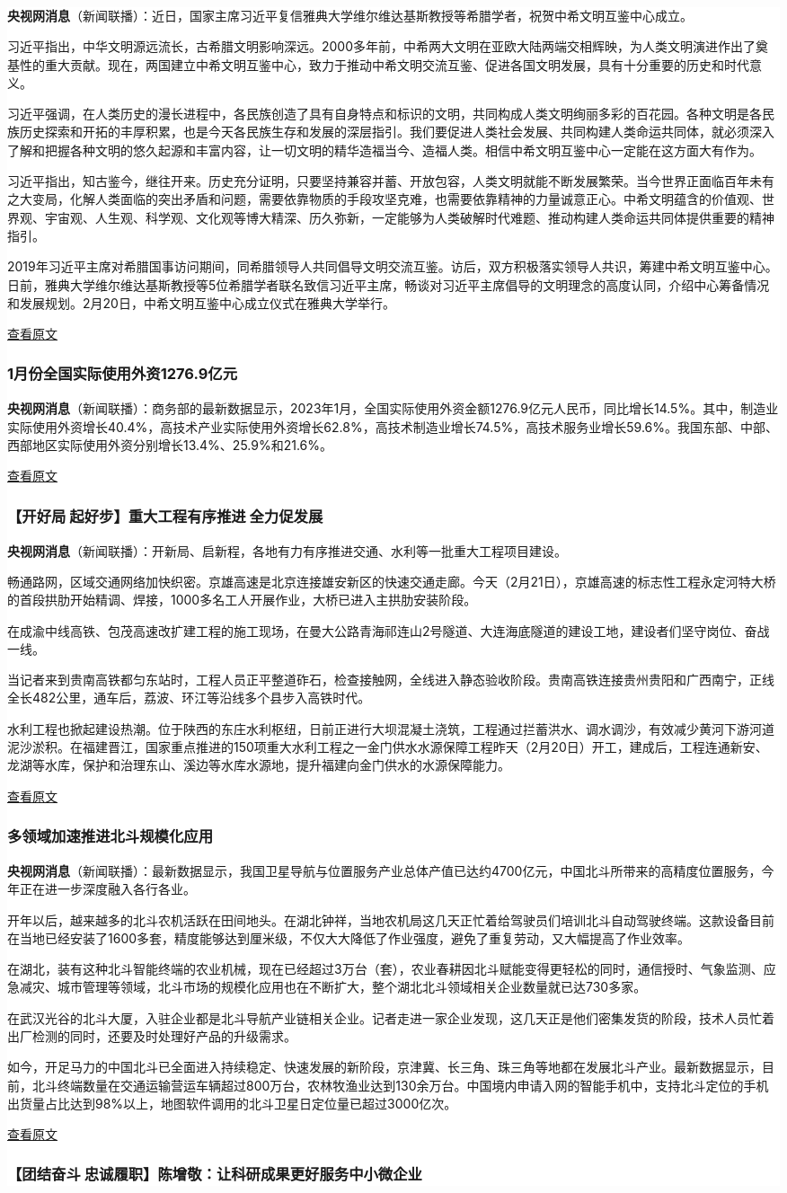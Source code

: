**央视网消息**（新闻联播）：近日，国家主席习近平复信雅典大学维尔维达基斯教授等希腊学者，祝贺中希文明互鉴中心成立。

习近平指出，中华文明源远流长，古希腊文明影响深远。2000多年前，中希两大文明在亚欧大陆两端交相辉映，为人类文明演进作出了奠基性的重大贡献。现在，两国建立中希文明互鉴中心，致力于推动中希文明交流互鉴、促进各国文明发展，具有十分重要的历史和时代意义。

习近平强调，在人类历史的漫长进程中，各民族创造了具有自身特点和标识的文明，共同构成人类文明绚丽多彩的百花园。各种文明是各民族历史探索和开拓的丰厚积累，也是今天各民族生存和发展的深层指引。我们要促进人类社会发展、共同构建人类命运共同体，就必须深入了解和把握各种文明的悠久起源和丰富内容，让一切文明的精华造福当今、造福人类。相信中希文明互鉴中心一定能在这方面大有作为。

习近平指出，知古鉴今，继往开来。历史充分证明，只要坚持兼容并蓄、开放包容，人类文明就能不断发展繁荣。当今世界正面临百年未有之大变局，化解人类面临的突出矛盾和问题，需要依靠物质的手段攻坚克难，也需要依靠精神的力量诚意正心。中希文明蕴含的价值观、世界观、宇宙观、人生观、科学观、文化观等博大精深、历久弥新，一定能够为人类破解时代难题、推动构建人类命运共同体提供重要的精神指引。

2019年习近平主席对希腊国事访问期间，同希腊领导人共同倡导文明交流互鉴。访后，双方积极落实领导人共识，筹建中希文明互鉴中心。日前，雅典大学维尔维达基斯教授等5位希腊学者联名致信习近平主席，畅谈对习近平主席倡导的文明理念的高度认同，介绍中心筹备情况和发展规划。2月20日，中希文明互鉴中心成立仪式在雅典大学举行。


[查看原文](https://tv.cctv.com/2023/02/21/VIDErQkX3C9VNliyl6x71cC6230221.shtml)

### 1月份全国实际使用外资1276.9亿元

**央视网消息**（新闻联播）：商务部的最新数据显示，2023年1月，全国实际使用外资金额1276.9亿元人民币，同比增长14.5%。其中，制造业实际使用外资增长40.4%，高技术产业实际使用外资增长62.8%，高技术制造业增长74.5%，高技术服务业增长59.6%。我国东部、中部、西部地区实际使用外资分别增长13.4%、25.9%和21.6%。


[查看原文](https://tv.cctv.com/2023/02/21/VIDE7UyBQUf170Gm4j8z5iXY230221.shtml)

### 【开好局 起好步】重大工程有序推进 全力促发展

**央视网消息**（新闻联播）：开新局、启新程，各地有力有序推进交通、水利等一批重大工程项目建设。

畅通路网，区域交通网络加快织密。京雄高速是北京连接雄安新区的快速交通走廊。今天（2月21日），京雄高速的标志性工程永定河特大桥的首段拱肋开始精调、焊接，1000多名工人开展作业，大桥已进入主拱肋安装阶段。

在成渝中线高铁、包茂高速改扩建工程的施工现场，在曼大公路青海祁连山2号隧道、大连海底隧道的建设工地，建设者们坚守岗位、奋战一线。

当记者来到贵南高铁都匀东站时，工程人员正平整道砟石，检查接触网，全线进入静态验收阶段。贵南高铁连接贵州贵阳和广西南宁，正线全长482公里，通车后，荔波、环江等沿线多个县步入高铁时代。

水利工程也掀起建设热潮。位于陕西的东庄水利枢纽，日前正进行大坝混凝土浇筑，工程通过拦蓄洪水、调水调沙，有效减少黄河下游河道泥沙淤积。在福建晋江，国家重点推进的150项重大水利工程之一金门供水水源保障工程昨天（2月20日）开工，建成后，工程连通新安、龙湖等水库，保护和治理东山、溪边等水库水源地，提升福建向金门供水的水源保障能力。


[查看原文](https://tv.cctv.com/2023/02/21/VIDEYziuEihgTWt4Bn8v9o7D230221.shtml)

### 多领域加速推进北斗规模化应用

**央视网消息**（新闻联播）：最新数据显示，我国卫星导航与位置服务产业总体产值已达约4700亿元，中国北斗所带来的高精度位置服务，今年正在进一步深度融入各行各业。

开年以后，越来越多的北斗农机活跃在田间地头。在湖北钟祥，当地农机局这几天正忙着给驾驶员们培训北斗自动驾驶终端。这款设备目前在当地已经安装了1600多套，精度能够达到厘米级，不仅大大降低了作业强度，避免了重复劳动，又大幅提高了作业效率。

在湖北，装有这种北斗智能终端的农业机械，现在已经超过3万台（套），农业春耕因北斗赋能变得更轻松的同时，通信授时、气象监测、应急减灾、城市管理等领域，北斗市场的规模化应用也在不断扩大，整个湖北北斗领域相关企业数量就已达730多家。

在武汉光谷的北斗大厦，入驻企业都是北斗导航产业链相关企业。记者走进一家企业发现，这几天正是他们密集发货的阶段，技术人员忙着出厂检测的同时，还要及时处理好产品的升级需求。

如今，开足马力的中国北斗已全面进入持续稳定、快速发展的新阶段，京津冀、长三角、珠三角等地都在发展北斗产业。最新数据显示，目前，北斗终端数量在交通运输营运车辆超过800万台，农林牧渔业达到130余万台。中国境内申请入网的智能手机中，支持北斗定位的手机出货量占比达到98%以上，地图软件调用的北斗卫星日定位量已超过3000亿次。


[查看原文](https://tv.cctv.com/2023/02/21/VIDET7o78kjOXddZJPGqZTuf230221.shtml)

### 【团结奋斗 忠诚履职】陈增敬：让科研成果更好服务中小微企业

